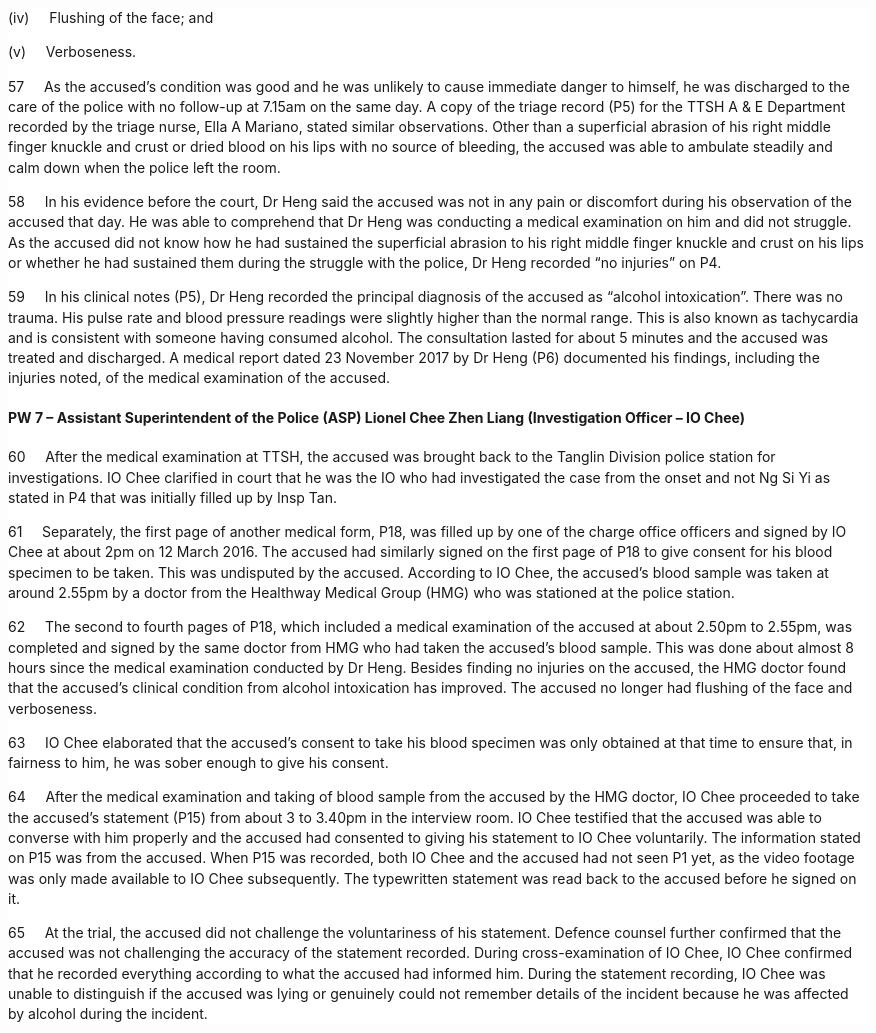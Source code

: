 (iv)     Flushing of the face; and

(v)     Verboseness.

57     As the accused’s condition was good and he was unlikely to cause immediate danger to himself, he was discharged to the care of the police with no follow-up at 7.15am on the same day. A copy of the triage record (P5) for the TTSH A & E Department recorded by the triage nurse, Ella A Mariano, stated similar observations. Other than a superficial abrasion of his right middle finger knuckle and crust or dried blood on his lips with no source of bleeding, the accused was able to ambulate steadily and calm down when the police left the room.

58     In his evidence before the court, Dr Heng said the accused was not in any pain or discomfort during his observation of the accused that day. He was able to comprehend that Dr Heng was conducting a medical examination on him and did not struggle. As the accused did not know how he had sustained the superficial abrasion to his right middle finger knuckle and crust on his lips or whether he had sustained them during the struggle with the police, Dr Heng recorded “no injuries” on P4.

59     In his clinical notes (P5), Dr Heng recorded the principal diagnosis of the accused as “alcohol intoxication”. There was no trauma. His pulse rate and blood pressure readings were slightly higher than the normal range. This is also known as tachycardia and is consistent with someone having consumed alcohol. The consultation lasted for about 5 minutes and the accused was treated and discharged. A medical report dated 23 November 2017 by Dr Heng (P6) documented his findings, including the injuries noted, of the medical examination of the accused.

#### PW 7 – Assistant Superintendent of the Police (ASP) Lionel Chee Zhen Liang (Investigation Officer – IO Chee)

60     After the medical examination at TTSH, the accused was brought back to the Tanglin Division police station for investigations. IO Chee clarified in court that he was the IO who had investigated the case from the onset and not Ng Si Yi as stated in P4 that was initially filled up by Insp Tan.

61     Separately, the first page of another medical form, P18, was filled up by one of the charge office officers and signed by IO Chee at about 2pm on 12 March 2016. The accused had similarly signed on the first page of P18 to give consent for his blood specimen to be taken. This was undisputed by the accused. According to IO Chee, the accused’s blood sample was taken at around 2.55pm by a doctor from the Healthway Medical Group (HMG) who was stationed at the police station.

62     The second to fourth pages of P18, which included a medical examination of the accused at about 2.50pm to 2.55pm, was completed and signed by the same doctor from HMG who had taken the accused’s blood sample. This was done about almost 8 hours since the medical examination conducted by Dr Heng. Besides finding no injuries on the accused, the HMG doctor found that the accused’s clinical condition from alcohol intoxication has improved. The accused no longer had flushing of the face and verboseness.

63     IO Chee elaborated that the accused’s consent to take his blood specimen was only obtained at that time to ensure that, in fairness to him, he was sober enough to give his consent.

64     After the medical examination and taking of blood sample from the accused by the HMG doctor, IO Chee proceeded to take the accused’s statement (P15) from about 3 to 3.40pm in the interview room. IO Chee testified that the accused was able to converse with him properly and the accused had consented to giving his statement to IO Chee voluntarily. The information stated on P15 was from the accused. When P15 was recorded, both IO Chee and the accused had not seen P1 yet, as the video footage was only made available to IO Chee subsequently. The typewritten statement was read back to the accused before he signed on it.

65     At the trial, the accused did not challenge the voluntariness of his statement. Defence counsel further confirmed that the accused was not challenging the accuracy of the statement recorded. During cross-examination of IO Chee, IO Chee confirmed that he recorded everything according to what the accused had informed him. During the statement recording, IO Chee was unable to distinguish if the accused was lying or genuinely could not remember details of the incident because he was affected by alcohol during the incident.
